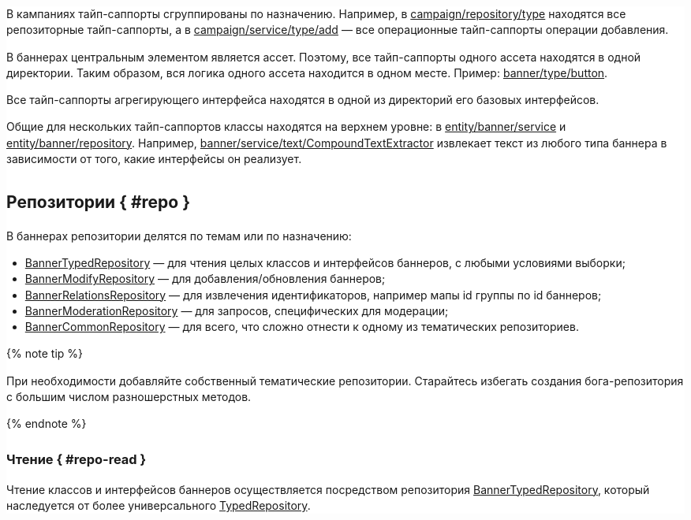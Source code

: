 В кампаниях тайп-саппорты сгруппированы по назначению.
Например, в [campaign/repository/type](https://a.yandex-team.ru/arc/trunk/arcadia/direct/core/src/main/java/ru/yandex/direct/core/entity/campaign/repository/type) находятся все репозиторные тайп-саппорты,
а в [campaign/service/type/add](https://a.yandex-team.ru/arc/trunk/arcadia/direct/core/src/main/java/ru/yandex/direct/core/entity/campaign/service/type/add) — все операционные тайп-саппорты операции добавления.

В баннерах центральным элементом является ассет. Поэтому, все тайп-саппорты одного ассета находятся в одной директории. Таким образом, вся логика одного ассета находится в одном месте. Пример: [banner/type/button](https://a.yandex-team.ru/arc/trunk/arcadia/direct/core/src/main/java/ru/yandex/direct/core/entity/banner/type/button).

Все тайп-саппорты агрегирующего интерфейса находятся в одной из директорий его базовых интерфейсов.

Общие для нескольких тайп-саппортов классы находятся на верхнем уровне: в [entity/banner/service](https://a.yandex-team.ru/arc/trunk/arcadia/direct/core/src/main/java/ru/yandex/direct/core/entity/banner/service) и [entity/banner/repository](https://a.yandex-team.ru/arc/trunk/arcadia/direct/core/src/main/java/ru/yandex/direct/core/entity/banner/repository). Например, [banner/service/text/CompoundTextExtractor](https://a.yandex-team.ru/arc/trunk/arcadia/direct/core/src/main/java/ru/yandex/direct/core/entity/banner/service/text/CompoundTextExtractor.java) извлекает текст из любого типа баннера в зависимости от того, какие интерфейсы он реализует.

## Репозитории { #repo }

В баннерах репозитории делятся по темам или по назначению:

- [BannerTypedRepository](https://a.yandex-team.ru/arc/trunk/arcadia/direct/core/src/main/java/ru/yandex/direct/core/entity/banner/repository/BannerTypedRepository.java) — для чтения целых классов и интерфейсов баннеров, с любыми условиями выборки;
- [BannerModifyRepository](https://a.yandex-team.ru/arc/trunk/arcadia/direct/core/src/main/java/ru/yandex/direct/core/entity/banner/repository/BannerModifyRepository.java) — для добавления/обновления баннеров;
- [BannerRelationsRepository](https://a.yandex-team.ru/arc/trunk/arcadia/direct/core/src/main/java/ru/yandex/direct/core/entity/banner/repository/BannerRelationsRepository.java) — для извлечения идентификаторов, например мапы id группы по id баннеров;
- [BannerModerationRepository](https://a.yandex-team.ru/arc/trunk/arcadia/direct/core/src/main/java/ru/yandex/direct/core/entity/banner/repository/BannerModerationRepository.java) — для запросов, специфических для модерации;
- [BannerCommonRepository](https://a.yandex-team.ru/arc/trunk/arcadia/direct/core/src/main/java/ru/yandex/direct/core/entity/banner/repository/BannerCommonRepository.java) — для всего, что сложно отнести к одному из тематических репозиториев.

{% note tip %}

При необходимости добавляйте собственный тематические репозитории. Старайтесь избегать создания бога-репозитория с большим числом разношерстных методов.

{% endnote %}

### Чтение { #repo-read }

Чтение классов и интерфейсов баннеров осуществляется посредством репозитория [BannerTypedRepository](https://a.yandex-team.ru/arc/trunk/arcadia/direct/core/src/main/java/ru/yandex/direct/core/entity/banner/repository/BannerTypedRepository.java), который наследуется от более универсального [TypedRepository](https://a.yandex-team.ru/arc/trunk/arcadia/direct/libs/multitype/src/main/java/ru/yandex/direct/multitype/repository/TypedRepository.java).
